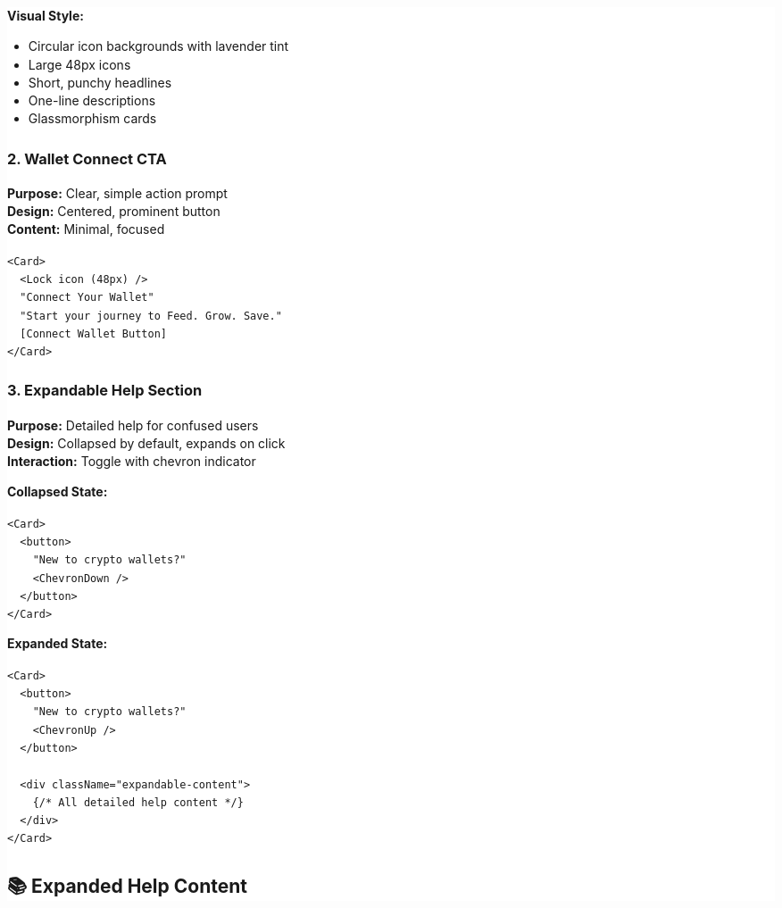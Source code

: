 **Visual Style:**
- Circular icon backgrounds with lavender tint
- Large 48px icons
- Short, punchy headlines
- One-line descriptions
- Glassmorphism cards

### 2. Wallet Connect CTA

**Purpose:** Clear, simple action prompt  
**Design:** Centered, prominent button  
**Content:** Minimal, focused

```tsx
<Card>
  <Lock icon (48px) />
  "Connect Your Wallet"
  "Start your journey to Feed. Grow. Save."
  [Connect Wallet Button]
</Card>
```

### 3. Expandable Help Section

**Purpose:** Detailed help for confused users  
**Design:** Collapsed by default, expands on click  
**Interaction:** Toggle with chevron indicator

**Collapsed State:**
```tsx
<Card>
  <button>
    "New to crypto wallets?"
    <ChevronDown />
  </button>
</Card>
```

**Expanded State:**
```tsx
<Card>
  <button>
    "New to crypto wallets?"
    <ChevronUp />
  </button>
  
  <div className="expandable-content">
    {/* All detailed help content */}
  </div>
</Card>
```

## 📚 Expanded Help Content
